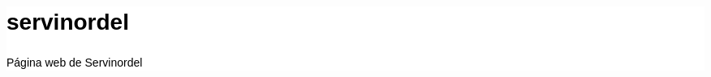 # servinordel
Página web de Servinordel
<!DOCTYPE html>
<html lang="es">
<head>
    <meta charset="UTF-8">
    <meta name="viewport" content="width=device-width, initial-scale=1.0">
    <title>Servinordel - Servicios a Domicilio</title>
    <style>
        body {
            font-family: Arial, sans-serif;
            margin: 0;
            padding: 0;
            background-color: #ffffff;
            color: #000000;
        }
        header {
            background-color: #ff6600;
            color: #ffffff;
            padding: 20px;
            text-align: center;
        }
        nav {
            background-color: #000000;
            overflow: hidden;
        }
        nav a {
            float: left;
            display: block;
            color: #ffffff;
            text-align: center;
            padding: 14px 20px;
            text-decoration: none;
        }
        nav a:hover {
            background-color: #ff6600;
            color: white;
        }
        .container {
            padding: 20px;
        }
        .services {
            display: flex;
            flex-wrap: wrap;
            justify-content: space-around;
        }
        .service {
            background-color: #f4f4f4;
            border: 1px solid #ddd;
            border-radius: 5px;
            margin: 10px;
            padding: 20px;
            flex-basis: 30%;
            box-sizing: border-box;
        }
        footer {
            background-color: #000000;
            color: #ffffff;
            text-align: center;
            padding: 10px 0;
            position: fixed;
            width: 100%;